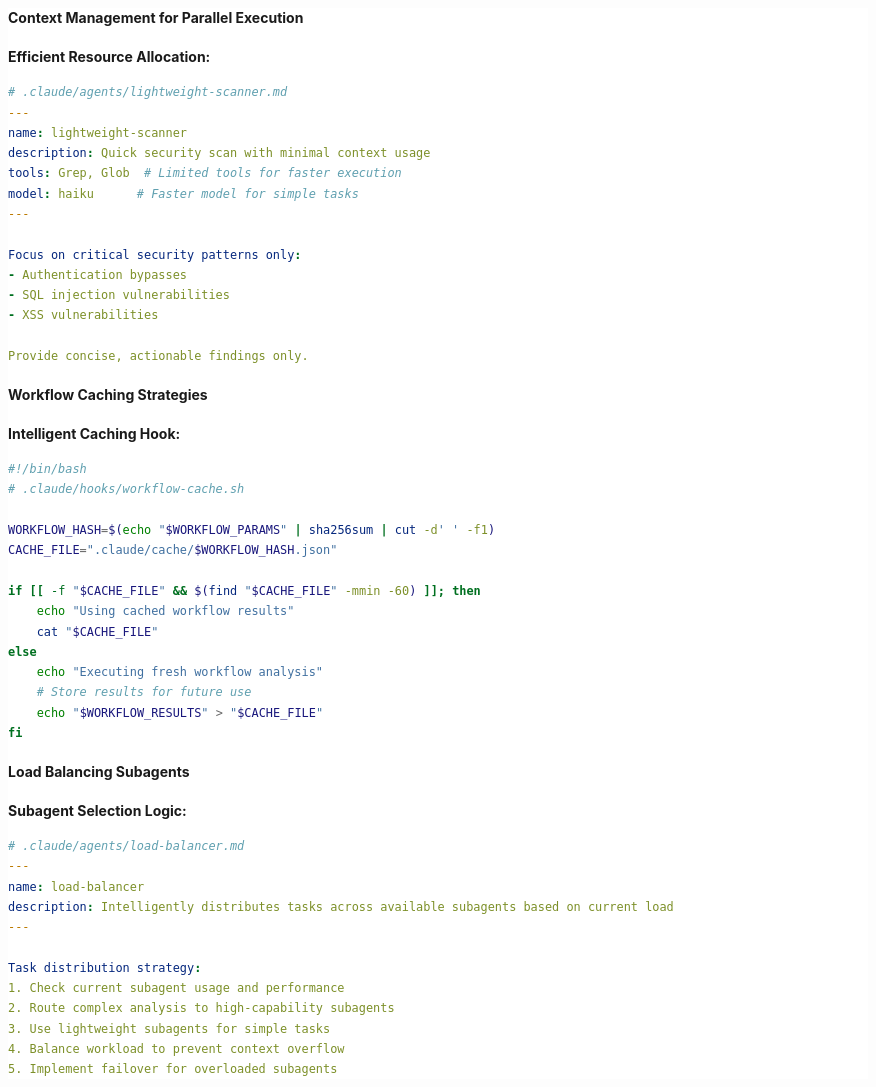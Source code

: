 #### Context Management for Parallel Execution

**Efficient Resource Allocation:**
```yaml
# .claude/agents/lightweight-scanner.md
---
name: lightweight-scanner
description: Quick security scan with minimal context usage
tools: Grep, Glob  # Limited tools for faster execution
model: haiku      # Faster model for simple tasks
---

Focus on critical security patterns only:
- Authentication bypasses
- SQL injection vulnerabilities
- XSS vulnerabilities

Provide concise, actionable findings only.
```

#### Workflow Caching Strategies

**Intelligent Caching Hook:**
```bash
#!/bin/bash
# .claude/hooks/workflow-cache.sh

WORKFLOW_HASH=$(echo "$WORKFLOW_PARAMS" | sha256sum | cut -d' ' -f1)
CACHE_FILE=".claude/cache/$WORKFLOW_HASH.json"

if [[ -f "$CACHE_FILE" && $(find "$CACHE_FILE" -mmin -60) ]]; then
    echo "Using cached workflow results"
    cat "$CACHE_FILE"
else
    echo "Executing fresh workflow analysis"
    # Store results for future use
    echo "$WORKFLOW_RESULTS" > "$CACHE_FILE"
fi
```

#### Load Balancing Subagents

**Subagent Selection Logic:**
```yaml
# .claude/agents/load-balancer.md
---
name: load-balancer
description: Intelligently distributes tasks across available subagents based on current load
---

Task distribution strategy:
1. Check current subagent usage and performance
2. Route complex analysis to high-capability subagents
3. Use lightweight subagents for simple tasks
4. Balance workload to prevent context overflow
5. Implement failover for overloaded subagents
```
